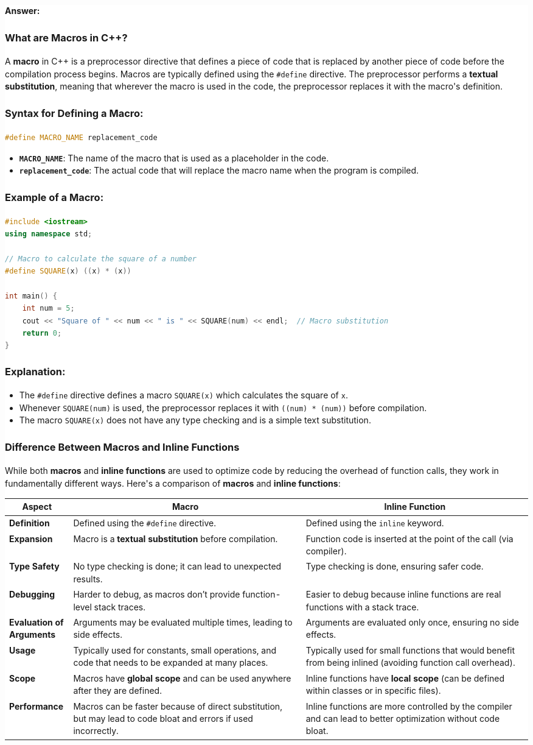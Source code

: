 **Answer:**

### **What are Macros in C++?**

A **macro** in C++ is a preprocessor directive that defines a piece of code that is replaced by another piece of code before the compilation process begins. Macros are typically defined using the `#define` directive. The preprocessor performs a **textual substitution**, meaning that wherever the macro is used in the code, the preprocessor replaces it with the macro's definition.

### Syntax for Defining a Macro:
```cpp
#define MACRO_NAME replacement_code
```

- **`MACRO_NAME`**: The name of the macro that is used as a placeholder in the code.
- **`replacement_code`**: The actual code that will replace the macro name when the program is compiled.

### Example of a Macro:
```cpp
#include <iostream>
using namespace std;

// Macro to calculate the square of a number
#define SQUARE(x) ((x) * (x))

int main() {
    int num = 5;
    cout << "Square of " << num << " is " << SQUARE(num) << endl;  // Macro substitution
    return 0;
}
```

### Explanation:
- The `#define` directive defines a macro `SQUARE(x)` which calculates the square of `x`.
- Whenever `SQUARE(num)` is used, the preprocessor replaces it with `((num) * (num))` before compilation.
- The macro `SQUARE(x)` does not have any type checking and is a simple text substitution.

### **Difference Between Macros and Inline Functions**

While both **macros** and **inline functions** are used to optimize code by reducing the overhead of function calls, they work in fundamentally different ways. Here's a comparison of **macros** and **inline functions**:

| **Aspect**                   | **Macro**                                   | **Inline Function**                             |
|------------------------------|---------------------------------------------|-------------------------------------------------|
| **Definition**                | Defined using the `#define` directive.      | Defined using the `inline` keyword.             |
| **Expansion**                 | Macro is a **textual substitution** before compilation. | Function code is inserted at the point of the call (via compiler). |
| **Type Safety**               | No type checking is done; it can lead to unexpected results. | Type checking is done, ensuring safer code.    |
| **Debugging**                 | Harder to debug, as macros don’t provide function-level stack traces. | Easier to debug because inline functions are real functions with a stack trace. |
| **Evaluation of Arguments**   | Arguments may be evaluated multiple times, leading to side effects. | Arguments are evaluated only once, ensuring no side effects. |
| **Usage**                     | Typically used for constants, small operations, and code that needs to be expanded at many places. | Typically used for small functions that would benefit from being inlined (avoiding function call overhead). |
| **Scope**                     | Macros have **global scope** and can be used anywhere after they are defined. | Inline functions have **local scope** (can be defined within classes or in specific files). |
| **Performance**               | Macros can be faster because of direct substitution, but may lead to code bloat and errors if used incorrectly. | Inline functions are more controlled by the compiler and can lead to better optimization without code bloat. |
